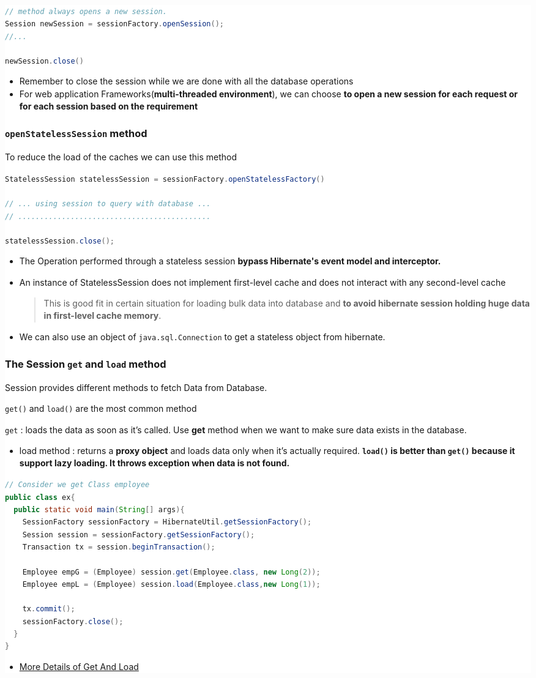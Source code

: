 ```java
// method always opens a new session.
Session newSession = sessionFactory.openSession();
//...

newSession.close()
```
- Remember to close the session while we are done with all the database operations
- For web application Frameworks(**multi-threaded environment**), we can choose **to open a new session for each request or for each session based on the requirement**

### `openStatelessSession` method

To reduce the load of the caches we can use this method

```java
StatelessSession statelessSession = sessionFactory.openStatelessFactory()

// ... using session to query with database ...
// ............................................

statelessSession.close();
```
- The Operation performed through a stateless session **bypass Hibernate's event model and interceptor.**
- An instance of StatelessSession does not implement first-level cache and does not interact with any second-level cache  
  > This is good fit in certain situation for loading bulk data into database and **to avoid hibernate session holding huge data in first-level cache memory**. 

- We can also use an object of `java.sql.Connection` to get a stateless object from hibernate.

### The Session `get` and `load` method

Session provides different methods to fetch Data from Database.

`get()` and `load()` are the most common method

`get` : loads the data as soon as it’s called.
Use **get** method when we want to make sure data exists in the database.  

- load method : returns a **proxy object** and loads data only when it’s actually required. **`load()` is better than `get()` because it support lazy loading.  It throws exception when data is not found.**
```java
// Consider we get Class employee
public class ex{
  public static void main(String[] args){
    SessionFactory sessionFactory = HibernateUtil.getSessionFactory();
    Session session = sessionFactory.getSessionFactory();
    Transaction tx = session.beginTransaction();
    
    Employee empG = (Employee) session.get(Employee.class, new Long(2));
    Employee empL = (Employee) session.load(Employee.class,new Long(1));
    
    tx.commit();
    sessionFactory.close();
  }
}
```
 - [More Details of Get And Load](https://www.tutorialspoint.com/difference-between-get-and-load-in-hibernate#:~:text=In%20hibernate%2C%20get()%20and,throws%20object%20not%20found%20exception.)
